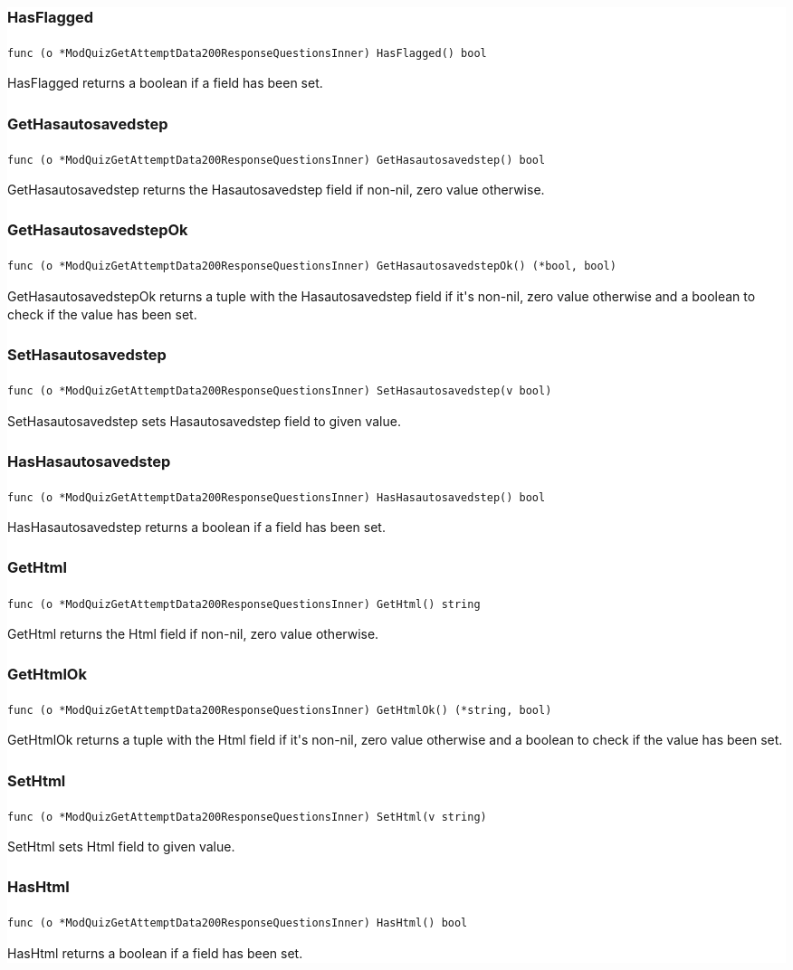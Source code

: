 ### HasFlagged

`func (o *ModQuizGetAttemptData200ResponseQuestionsInner) HasFlagged() bool`

HasFlagged returns a boolean if a field has been set.

### GetHasautosavedstep

`func (o *ModQuizGetAttemptData200ResponseQuestionsInner) GetHasautosavedstep() bool`

GetHasautosavedstep returns the Hasautosavedstep field if non-nil, zero value otherwise.

### GetHasautosavedstepOk

`func (o *ModQuizGetAttemptData200ResponseQuestionsInner) GetHasautosavedstepOk() (*bool, bool)`

GetHasautosavedstepOk returns a tuple with the Hasautosavedstep field if it's non-nil, zero value otherwise
and a boolean to check if the value has been set.

### SetHasautosavedstep

`func (o *ModQuizGetAttemptData200ResponseQuestionsInner) SetHasautosavedstep(v bool)`

SetHasautosavedstep sets Hasautosavedstep field to given value.

### HasHasautosavedstep

`func (o *ModQuizGetAttemptData200ResponseQuestionsInner) HasHasautosavedstep() bool`

HasHasautosavedstep returns a boolean if a field has been set.

### GetHtml

`func (o *ModQuizGetAttemptData200ResponseQuestionsInner) GetHtml() string`

GetHtml returns the Html field if non-nil, zero value otherwise.

### GetHtmlOk

`func (o *ModQuizGetAttemptData200ResponseQuestionsInner) GetHtmlOk() (*string, bool)`

GetHtmlOk returns a tuple with the Html field if it's non-nil, zero value otherwise
and a boolean to check if the value has been set.

### SetHtml

`func (o *ModQuizGetAttemptData200ResponseQuestionsInner) SetHtml(v string)`

SetHtml sets Html field to given value.

### HasHtml

`func (o *ModQuizGetAttemptData200ResponseQuestionsInner) HasHtml() bool`

HasHtml returns a boolean if a field has been set.

